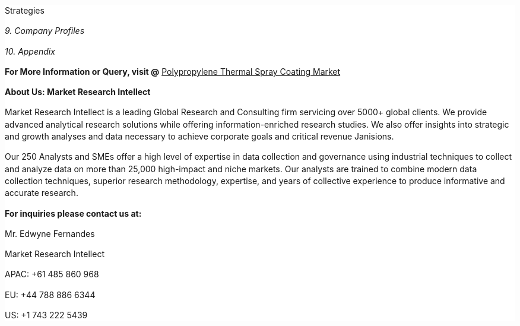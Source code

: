 Strategies</span></em></li></ul><p><em><span class="font-[700]">9. Company Profiles</span></em></p><p><em><span class="font-[700]">10. Appendix</span></em></p><p><span class="font-[700]"><strong>For More Information or Query, visit&nbsp;@</strong>&nbsp;</span><span class="font-[700]"><a href="https://www.marketresearchintellect.com/product/global-polypropylene-thermal-spray-coating-market/?utm_source=Linkedin&utm_medium=842" target="_blank" data-tracking-control-name="article-ssr-frontend-pulse_little-text-block" data-tracking-will-navigate="" data-test-link="">Polypropylene Thermal Spray Coating Market</a></span></p><p><strong><span class="font-[700]">About Us: Market Research Intellect</span></strong></p><p><span class="">Market Research Intellect is a leading Global Research and Consulting firm servicing over 5000+ global clients. We provide advanced analytical research solutions while offering information-enriched research studies.&nbsp;</span>We also offer insights into strategic and growth analyses and data necessary to achieve corporate goals and critical revenue Janisions.</p><p><span class="">Our 250 Analysts and SMEs offer a high level of expertise in data collection and governance using industrial techniques to collect and analyze data on more than 25,000 high-impact and niche markets. Our analysts are trained to combine modern data collection techniques, superior research methodology, expertise, and years of collective experience to produce informative and accurate research.</span></p><p><strong>For inquiries please contact us at:</strong></p><p>Mr. Edwyne Fernandes</p><p>Market Research Intellect</p><p>APAC: +61 485 860 968</p><p>EU: +44 788 886 6344</p><p>US: +1 743 222 5439</p>
